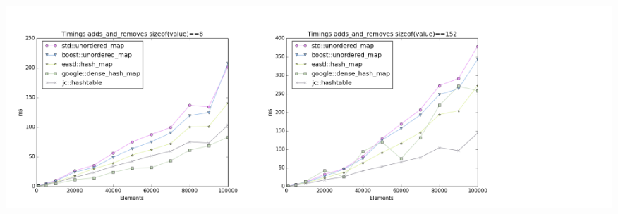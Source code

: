 <br/>
<img src="./images/timings_adds_and_removes_sizeof(value)==8.png" alt="Timings adds_and_removes sizeof(value)==8" width="350">
<img src="./images/timings_adds_and_removes_sizeof(value)==152.png" alt="Timings adds_and_removes sizeof(value)==152" width="350">